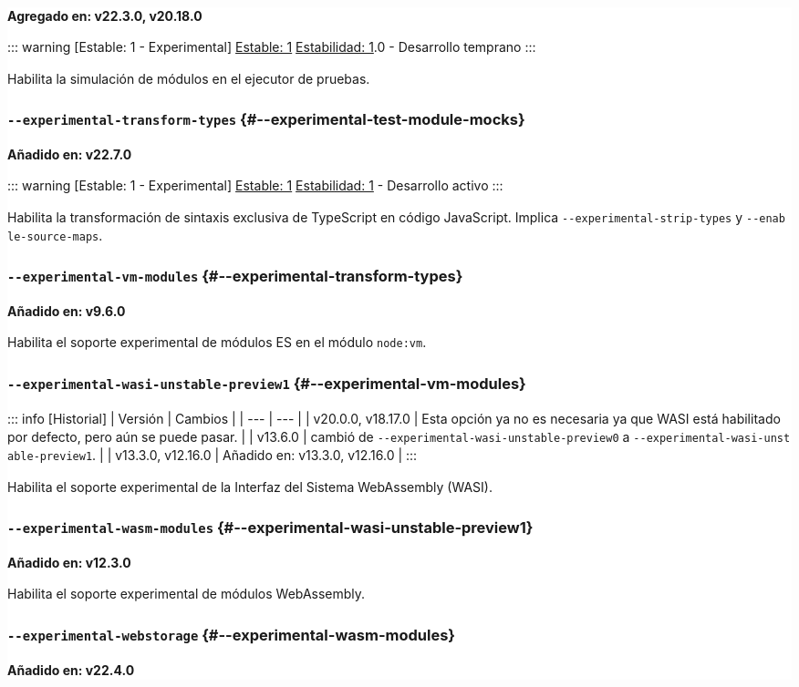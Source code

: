 **Agregado en: v22.3.0, v20.18.0**

::: warning [Estable: 1 - Experimental]
[Estable: 1](/es/nodejs/api/documentation#stability-index) [Estabilidad: 1](/es/nodejs/api/documentation#stability-index).0 - Desarrollo temprano
:::

Habilita la simulación de módulos en el ejecutor de pruebas.


### `--experimental-transform-types` {#--experimental-test-module-mocks}

**Añadido en: v22.7.0**

::: warning [Estable: 1 - Experimental]
[Estable: 1](/es/nodejs/api/documentation#stability-index) [Estabilidad: 1](/es/nodejs/api/documentation#stability-index) - Desarrollo activo
:::

Habilita la transformación de sintaxis exclusiva de TypeScript en código JavaScript. Implica `--experimental-strip-types` y `--enable-source-maps`.

### `--experimental-vm-modules` {#--experimental-transform-types}

**Añadido en: v9.6.0**

Habilita el soporte experimental de módulos ES en el módulo `node:vm`.

### `--experimental-wasi-unstable-preview1` {#--experimental-vm-modules}

::: info [Historial]
| Versión | Cambios |
| --- | --- |
| v20.0.0, v18.17.0 | Esta opción ya no es necesaria ya que WASI está habilitado por defecto, pero aún se puede pasar. |
| v13.6.0 | cambió de `--experimental-wasi-unstable-preview0` a `--experimental-wasi-unstable-preview1`. |
| v13.3.0, v12.16.0 | Añadido en: v13.3.0, v12.16.0 |
:::

Habilita el soporte experimental de la Interfaz del Sistema WebAssembly (WASI).

### `--experimental-wasm-modules` {#--experimental-wasi-unstable-preview1}

**Añadido en: v12.3.0**

Habilita el soporte experimental de módulos WebAssembly.

### `--experimental-webstorage` {#--experimental-wasm-modules}

**Añadido en: v22.4.0**
